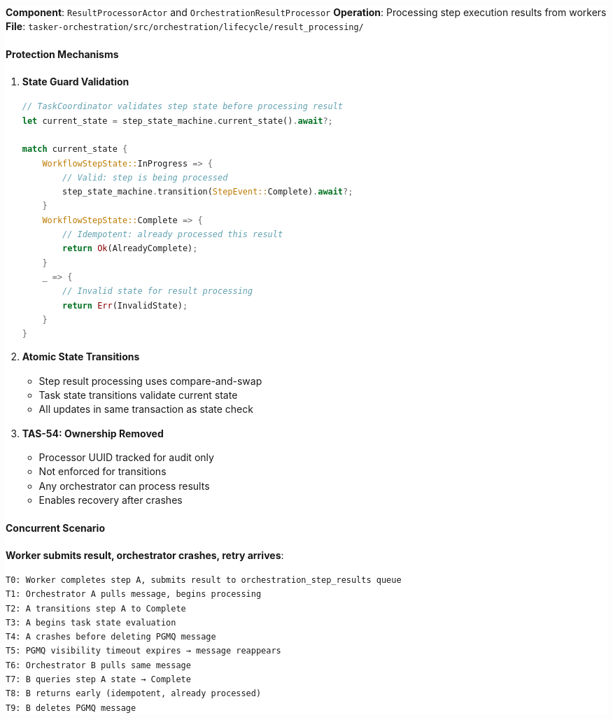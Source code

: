 **Component**: `ResultProcessorActor` and `OrchestrationResultProcessor`
**Operation**: Processing step execution results from workers
**File**: `tasker-orchestration/src/orchestration/lifecycle/result_processing/`

#### Protection Mechanisms

1. **State Guard Validation**
   ```rust
   // TaskCoordinator validates step state before processing result
   let current_state = step_state_machine.current_state().await?;

   match current_state {
       WorkflowStepState::InProgress => {
           // Valid: step is being processed
           step_state_machine.transition(StepEvent::Complete).await?;
       }
       WorkflowStepState::Complete => {
           // Idempotent: already processed this result
           return Ok(AlreadyComplete);
       }
       _ => {
           // Invalid state for result processing
           return Err(InvalidState);
       }
   }
   ```

2. **Atomic State Transitions**
   - Step result processing uses compare-and-swap
   - Task state transitions validate current state
   - All updates in same transaction as state check

3. **TAS-54: Ownership Removed**
   - Processor UUID tracked for audit only
   - Not enforced for transitions
   - Any orchestrator can process results
   - Enables recovery after crashes

#### Concurrent Scenario

**Worker submits result, orchestrator crashes, retry arrives**:

```
T0: Worker completes step A, submits result to orchestration_step_results queue
T1: Orchestrator A pulls message, begins processing
T2: A transitions step A to Complete
T3: A begins task state evaluation
T4: A crashes before deleting PGMQ message
T5: PGMQ visibility timeout expires → message reappears
T6: Orchestrator B pulls same message
T7: B queries step A state → Complete
T8: B returns early (idempotent, already processed)
T9: B deletes PGMQ message
```
